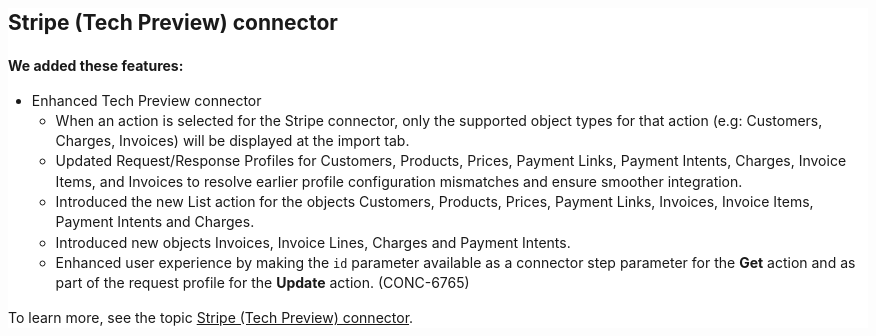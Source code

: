 ## Stripe (Tech Preview) connector

**We added these features:**

- Enhanced Tech Preview connector  
  - When an action is selected for the Stripe connector, only the supported object types for that action (e.g: Customers, Charges, Invoices) will be displayed at the import tab.
  - Updated Request/Response Profiles for Customers, Products, Prices, Payment Links, Payment Intents, Charges, Invoice Items, and Invoices to resolve earlier profile configuration mismatches and ensure smoother integration.
  - Introduced the new List action for the objects Customers, Products, Prices, Payment Links, Invoices, Invoice Items, Payment Intents and Charges.
  - Introduced new objects Invoices, Invoice Lines, Charges and Payment Intents.
  - Enhanced user experience by making the `id` parameter available as a connector step parameter for the **Get** action and as part of the request profile for the **Update** action. (CONC-6765)

To learn more, see the topic [Stripe (Tech Preview) connector](../../Integration/Connectors/int-Stripe_connector.md).
